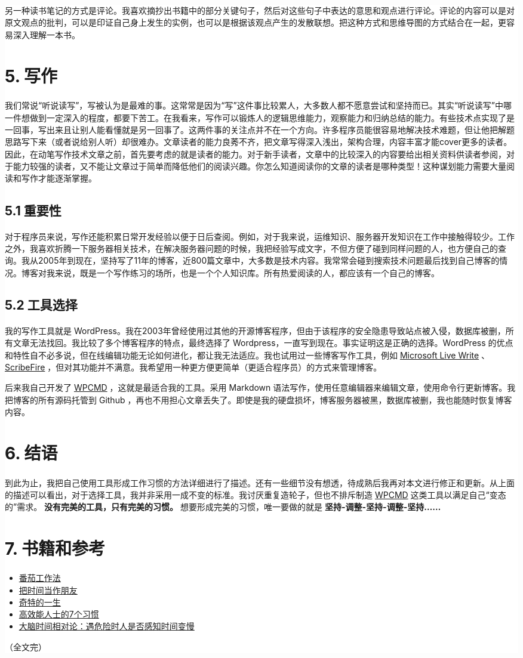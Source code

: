 另一种读书笔记的方式是评论。我喜欢摘抄出书籍中的部分关键句子，然后对这些句子中表达的意思和观点进行评论。评论的内容可以是对原文观点的批判，可以是印证自己身上发生的实例，也可以是根据该观点产生的发散联想。把这种方式和思维导图的方式结合在一起，更容易深入理解一本书。

# 5. 写作

我们常说“听说读写”，写被认为是最难的事。这常常是因为“写”这件事比较累人，大多数人都不愿意尝试和坚持而已。其实“听说读写”中哪一件想做到一定深入的程度，都要下苦工。在我看来，写作可以锻炼人的逻辑思维能力，观察能力和归纳总结的能力。有些技术点实现了是一回事，写出来且让别人能看懂就是另一回事了。这两件事的关注点并不在一个方向。许多程序员能很容易地解决技术难题，但让他把解题思路写下来（或者说给别人听）却很难办。文章读者的能力良莠不齐，把文章写得深入浅出，架构合理，内容丰富才能cover更多的读者。因此，在动笔写作技术文章之前，首先要考虑的就是读者的能力。对于新手读者，文章中的比较深入的内容要给出相关资料供读者参阅，对于能力较强的读者，又不能让文章过于简单而降低他们的阅读兴趣。你怎么知道阅读你的文章的读者是哪种类型！这种谋划能力需要大量阅读和写作才能逐渐掌握。

## 5.1 重要性

对于程序员来说，写作还能积累日常开发经验以便于日后查阅。例如，对于我来说，运维知识、服务器开发知识在工作中接触得较少。工作之外，我喜欢折腾一下服务器相关技术，在解决服务器问题的时候，我把经验写成文字，不但方便了碰到同样问题的人，也方便自己的查询。我从2005年到现在，坚持写了11年的博客，近800篇文章中，大多数是技术内容。我常常会碰到搜索技术问题最后找到自己博客的情况。博客对我来说，既是一个写作练习的场所，也是一个个人知识库。所有热爱阅读的人，都应该有一个自己的博客。

## 5.2 工具选择

我的写作工具就是 WordPress。我在2003年曾经使用过其他的开源博客程序，但由于该程序的安全隐患导致站点被入侵，数据库被删，所有文章无法找回。我比较了多个博客程序的特点，最终选择了 Wordpress，一直写到现在。事实证明这是正确的选择。WordPress 的优点和特性自不必多说，但在线编辑功能无论如何进化，都让我无法适应。我也试用过一些博客写作工具，例如 [Microsoft Live Write][12] 、[ScribeFire][13] ，但对其功能并不满意。我希望用一种更方便更简单（更适合程序员）的方式来管理博客。

后来我自己开发了 [WPCMD][14] ，这就是最适合我的工具。采用 Markdown 语法写作，使用任意编辑器来编辑文章，使用命令行更新博客。我把博客的所有源码托管到 Github ，再也不用担心文章丢失了。即使是我的硬盘损坏，博客服务器被黑，数据库被删，我也能随时恢复博客内容。

# 6. 结语

到此为止，我把自己使用工具形成工作习惯的方法详细进行了描述。还有一些细节没有想透，待成熟后我再对本文进行修正和更新。从上面的描述可以看出，对于选择工具，我并非采用一成不变的标准。我讨厌重复造轮子，但也不排斥制造 [WPCMD][14] 这类工具以满足自己“变态的”需求。 **没有完美的工具，只有完美的习惯。** 想要形成完美的习惯，唯一要做的就是 **坚持-调整-坚持-调整-坚持……**

# 7. 书籍和参考

- [番茄工作法][4]
- [把时间当作朋友][10]
- [奇特的一生][2]
- [高效能人士的7个习惯][11]
- [大脑时间相对论：遇危险时人是否感知时间变慢][3]

（全文完）

[1]: https://blog.zengrong.net/post/2471.html
[2]: http://book.douban.com/subject/1115353/
[3]: http://tech.sina.com.cn/d/2010-07-02/09274378784.shtml
[4]: http://book.douban.com/subject/5916234/
[5]: http://read.douban.com/
[6]: http://www.duokan.com/
[7]: http://moondownload.com/chinese.html
[8]: https://blog.zengrong.net/post/2264.html
[9]: https://zengrong.net/read/#2015
[10]: https://book.douban.com/subject/3609132/
[11]: http://book.douban.com/subject/1048007/
[12]: https://www.microsoft.com/en-us/download/details.aspx?id=8621
[13]: https://addons.mozilla.org/zh-CN/firefox/addon/scribefire-blog-editor/
[14]: https://blog.zengrong.net/wpcmd/
[51]: /uploads/2016/03/atimelogger1.jpg
[52]: /uploads/2016/03/atimelogger2.png
[53]: /uploads/2016/03/xunfei1.jpg
[54]: /uploads/2016/03/xunfei2.jpg
[55]: /uploads/2016/03/voicealoudreader.jpg
[56]: /uploads/2016/03/pomodoro.png
[57]: /uploads/2016/03/jingdu.jpg
[58]: /uploads/2016/03/kindle.jpg
